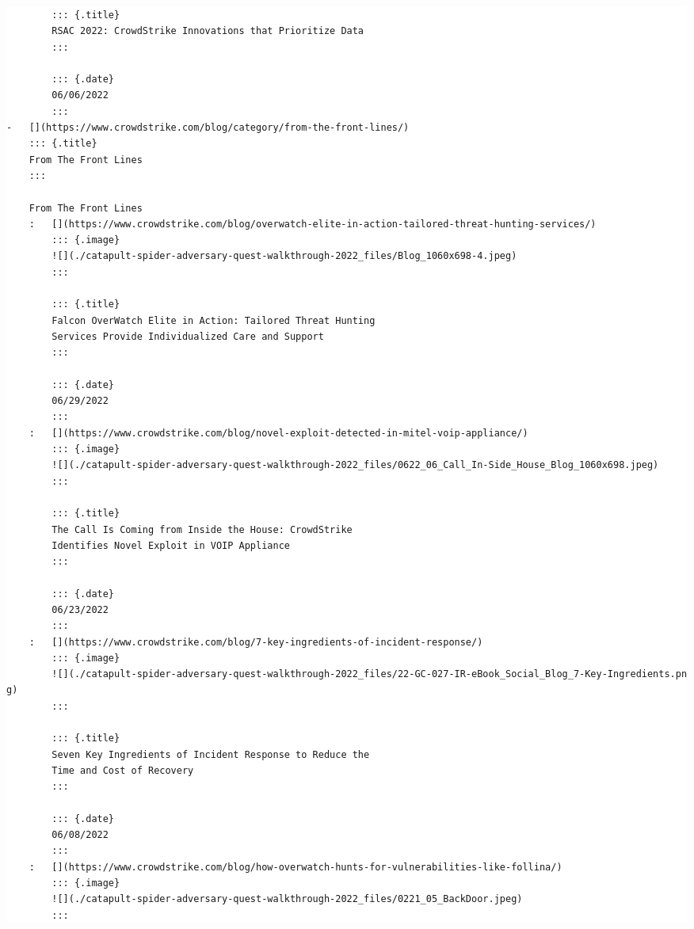             ::: {.title}
            RSAC 2022: CrowdStrike Innovations that Prioritize Data
            :::

            ::: {.date}
            06/06/2022
            :::
    -   [](https://www.crowdstrike.com/blog/category/from-the-front-lines/)
        ::: {.title}
        From The Front Lines
        :::

        From The Front Lines
        :   [](https://www.crowdstrike.com/blog/overwatch-elite-in-action-tailored-threat-hunting-services/)
            ::: {.image}
            ![](./catapult-spider-adversary-quest-walkthrough-2022_files/Blog_1060x698-4.jpeg)
            :::

            ::: {.title}
            Falcon OverWatch Elite in Action: Tailored Threat Hunting
            Services Provide Individualized Care and Support
            :::

            ::: {.date}
            06/29/2022
            :::
        :   [](https://www.crowdstrike.com/blog/novel-exploit-detected-in-mitel-voip-appliance/)
            ::: {.image}
            ![](./catapult-spider-adversary-quest-walkthrough-2022_files/0622_06_Call_In-Side_House_Blog_1060x698.jpeg)
            :::

            ::: {.title}
            The Call Is Coming from Inside the House: CrowdStrike
            Identifies Novel Exploit in VOIP Appliance
            :::

            ::: {.date}
            06/23/2022
            :::
        :   [](https://www.crowdstrike.com/blog/7-key-ingredients-of-incident-response/)
            ::: {.image}
            ![](./catapult-spider-adversary-quest-walkthrough-2022_files/22-GC-027-IR-eBook_Social_Blog_7-Key-Ingredients.png)
            :::

            ::: {.title}
            Seven Key Ingredients of Incident Response to Reduce the
            Time and Cost of Recovery
            :::

            ::: {.date}
            06/08/2022
            :::
        :   [](https://www.crowdstrike.com/blog/how-overwatch-hunts-for-vulnerabilities-like-follina/)
            ::: {.image}
            ![](./catapult-spider-adversary-quest-walkthrough-2022_files/0221_05_BackDoor.jpeg)
            :::
